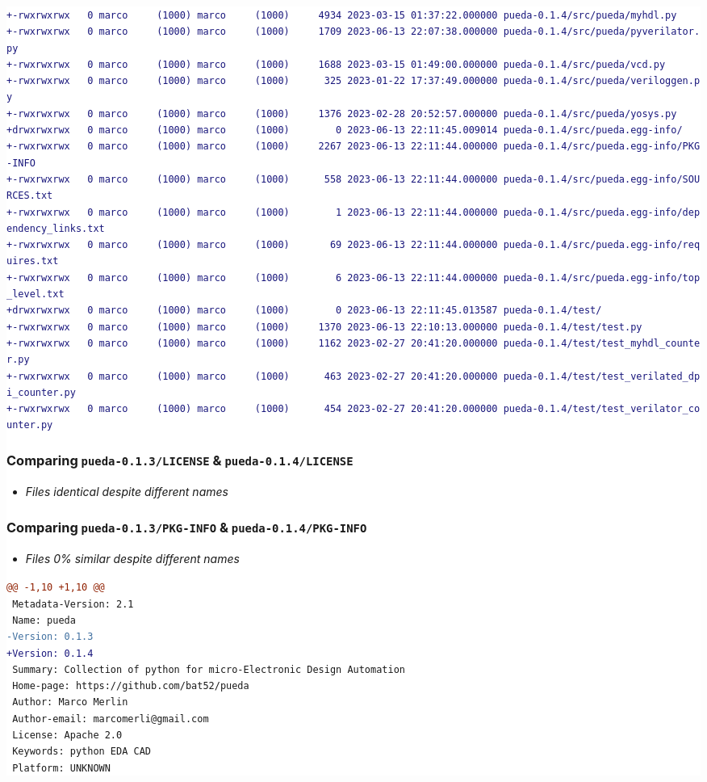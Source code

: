 ```diff
+-rwxrwxrwx   0 marco     (1000) marco     (1000)     4934 2023-03-15 01:37:22.000000 pueda-0.1.4/src/pueda/myhdl.py
+-rwxrwxrwx   0 marco     (1000) marco     (1000)     1709 2023-06-13 22:07:38.000000 pueda-0.1.4/src/pueda/pyverilator.py
+-rwxrwxrwx   0 marco     (1000) marco     (1000)     1688 2023-03-15 01:49:00.000000 pueda-0.1.4/src/pueda/vcd.py
+-rwxrwxrwx   0 marco     (1000) marco     (1000)      325 2023-01-22 17:37:49.000000 pueda-0.1.4/src/pueda/veriloggen.py
+-rwxrwxrwx   0 marco     (1000) marco     (1000)     1376 2023-02-28 20:52:57.000000 pueda-0.1.4/src/pueda/yosys.py
+drwxrwxrwx   0 marco     (1000) marco     (1000)        0 2023-06-13 22:11:45.009014 pueda-0.1.4/src/pueda.egg-info/
+-rwxrwxrwx   0 marco     (1000) marco     (1000)     2267 2023-06-13 22:11:44.000000 pueda-0.1.4/src/pueda.egg-info/PKG-INFO
+-rwxrwxrwx   0 marco     (1000) marco     (1000)      558 2023-06-13 22:11:44.000000 pueda-0.1.4/src/pueda.egg-info/SOURCES.txt
+-rwxrwxrwx   0 marco     (1000) marco     (1000)        1 2023-06-13 22:11:44.000000 pueda-0.1.4/src/pueda.egg-info/dependency_links.txt
+-rwxrwxrwx   0 marco     (1000) marco     (1000)       69 2023-06-13 22:11:44.000000 pueda-0.1.4/src/pueda.egg-info/requires.txt
+-rwxrwxrwx   0 marco     (1000) marco     (1000)        6 2023-06-13 22:11:44.000000 pueda-0.1.4/src/pueda.egg-info/top_level.txt
+drwxrwxrwx   0 marco     (1000) marco     (1000)        0 2023-06-13 22:11:45.013587 pueda-0.1.4/test/
+-rwxrwxrwx   0 marco     (1000) marco     (1000)     1370 2023-06-13 22:10:13.000000 pueda-0.1.4/test/test.py
+-rwxrwxrwx   0 marco     (1000) marco     (1000)     1162 2023-02-27 20:41:20.000000 pueda-0.1.4/test/test_myhdl_counter.py
+-rwxrwxrwx   0 marco     (1000) marco     (1000)      463 2023-02-27 20:41:20.000000 pueda-0.1.4/test/test_verilated_dpi_counter.py
+-rwxrwxrwx   0 marco     (1000) marco     (1000)      454 2023-02-27 20:41:20.000000 pueda-0.1.4/test/test_verilator_counter.py
```

### Comparing `pueda-0.1.3/LICENSE` & `pueda-0.1.4/LICENSE`

 * *Files identical despite different names*

### Comparing `pueda-0.1.3/PKG-INFO` & `pueda-0.1.4/PKG-INFO`

 * *Files 0% similar despite different names*

```diff
@@ -1,10 +1,10 @@
 Metadata-Version: 2.1
 Name: pueda
-Version: 0.1.3
+Version: 0.1.4
 Summary: Collection of python for micro-Electronic Design Automation
 Home-page: https://github.com/bat52/pueda
 Author: Marco Merlin
 Author-email: marcomerli@gmail.com
 License: Apache 2.0
 Keywords: python EDA CAD
 Platform: UNKNOWN
```

